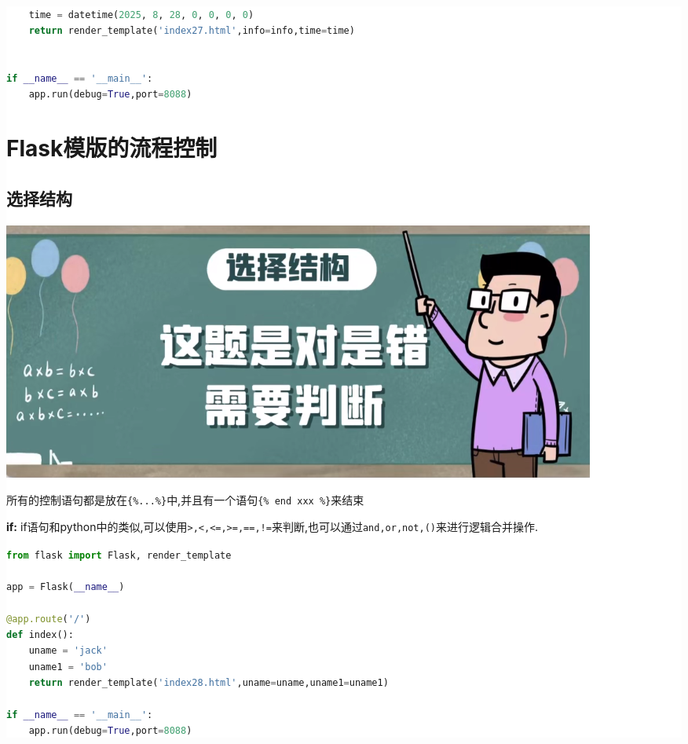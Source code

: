 ```python
    time = datetime(2025, 8, 28, 0, 0, 0, 0)
    return render_template('index27.html',info=info,time=time)


if __name__ == '__main__':
    app.run(debug=True,port=8088)

```



# Flask模版的流程控制

## 选择结构

![image-20250828223113091](assets/image-20250828223113091.png) 

​	所有的控制语句都是放在`{%...%}`中,并且有一个语句`{% end xxx %}`来结束

**if:**  if语句和python中的类似,可以使用`>,<,<=,>=,==,!=`来判断,也可以通过`and,or,not,()`来进行逻辑合并操作.

```python
from flask import Flask, render_template

app = Flask(__name__)

@app.route('/')
def index():
    uname = 'jack'
    uname1 = 'bob'
    return render_template('index28.html',uname=uname,uname1=uname1)

if __name__ == '__main__':
    app.run(debug=True,port=8088)
```
